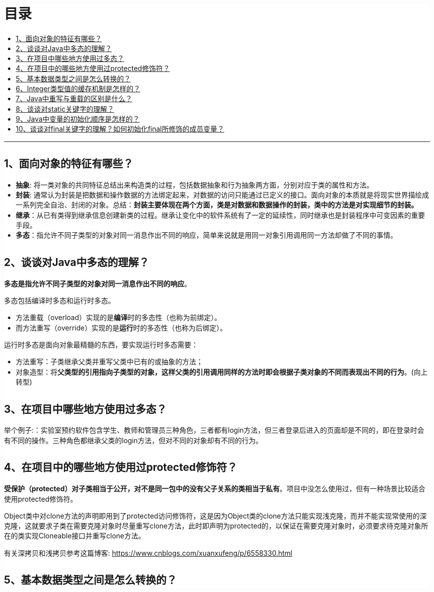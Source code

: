 # 目录

* [1、面向对象的特征有哪些？](#1面向对象的特征有哪些)
* [2、谈谈对Java中多态的理解？](#2谈谈对java中多态的理解) 
* [3、在项目中哪些地方使用过多态？](#3在项目中哪些地方使用过多态)
* [4、在项目中的哪些地方使用过protected修饰符？](#4在项目中的哪些地方使用过protected修饰符)
* [5、基本数据类型之间是怎么转换的？](#5基本数据类型之间是怎么转换的)
* [6、Integer类型值的缓存机制是怎样的？](#6integer类型值的缓存机制是怎样的)
* [7、Java中重写与重载的区别是什么？](7java中重写与重载的区别是什么)
* [8、谈谈对static关键字的理解？](#8谈谈对static关键字的理解)
* [9、Java中变量的初始化顺序是怎样的？](#9java中变量的初始化顺序是怎样的)
* [10、谈谈对final关键字的理解？如何初始化final所修饰的成员变量？](#10谈谈对final关键字的理解如何初始化final所修饰的成员变量)

***

## 1、面向对象的特征有哪些？

* **抽象**: 将一类对象的共同特征总结出来构造类的过程，包括数据抽象和行为抽象两方面，分别对应于类的属性和方法。
* **封装**: 通常认为封装是把数据和操作数据的方法绑定起来，对数据的访问只能通过已定义的接口。面向对象的本质就是将现实世界描绘成一系列完全自治、封闭的对象。总结：**封装主要体现在两个方面，类是对数据和数据操作的封装，类中的方法是对实现细节的封装。**
* **继承**：从已有类得到继承信息创建新类的过程。继承让变化中的软件系统有了一定的延续性，同时继承也是封装程序中可变因素的重要手段。
* **多态**：指允许不同子类型的对象对同一消息作出不同的响应，简单来说就是用同一对象引用调用同一方法却做了不同的事情。

## 2、谈谈对Java中多态的理解？

**多态是指允许不同子类型的对象对同一消息作出不同的响应**。

多态包括编译时多态和运行时多态。

* 方法重载（overload）实现的是**编译**时的多态性（也称为前绑定）。
* 而方法重写（override）实现的是**运行**时的多态性（也称为后绑定）。

运行时多态是面向对象最精髓的东西，要实现运行时多态需要：

* 方法重写：子类继承父类并重写父类中已有的或抽象的方法；
* 对象造型：将**父类型的引用指向子类型的对象，这样父类的引用调用同样的方法时即会根据子类对象的不同而表现出不同的行为**。(向上转型)

## 3、在项目中哪些地方使用过多态？ 

 举个例子:：实验室预约软件包含学生、教师和管理员三种角色，三者都有login方法，但三者登录后进入的页面却是不同的，即在登录时会有不同的操作。三种角色都继承父类的login方法，但对不同的对象却有不同的行为。

## 4、在项目中的哪些地方使用过protected修饰符？

**受保护（protected）对子类相当于公开，对不是同一包中的没有父子关系的类相当于私有**。项目中没怎么使用过，但有一种场景比较适合使用protected修饰符。 

 Object类中对clone方法的声明即用到了protected访问修饰符，这是因为Object类的clone方法只能实现浅克隆，而并不能实现常使用的深克隆，这就要求子类在需要克隆对象时尽量重写clone方法，此时即声明为protected的，以保证在需要克隆对象时，必须要求待克隆对象所在的类实现Cloneable接口并重写clone方法。

有关深拷贝和浅拷贝参考这篇博客: https://www.cnblogs.com/xuanxufeng/p/6558330.html

## 5、基本数据类型之间是怎么转换的？
